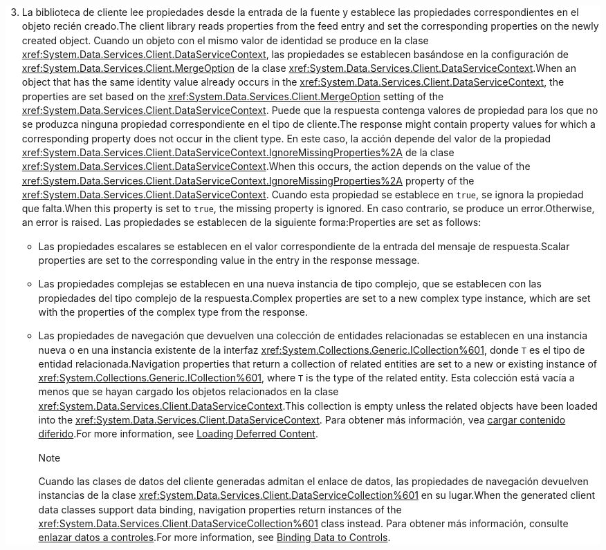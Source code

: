 3. <span data-ttu-id="f0990-122">La biblioteca de cliente lee propiedades desde la entrada de la fuente y establece las propiedades correspondientes en el objeto recién creado.</span><span class="sxs-lookup"><span data-stu-id="f0990-122">The client library reads properties from the feed entry and set the corresponding properties on the newly created object.</span></span> <span data-ttu-id="f0990-123">Cuando un objeto con el mismo valor de identidad se produce en la clase <xref:System.Data.Services.Client.DataServiceContext>, las propiedades se establecen basándose en la configuración de <xref:System.Data.Services.Client.MergeOption> de la clase <xref:System.Data.Services.Client.DataServiceContext>.</span><span class="sxs-lookup"><span data-stu-id="f0990-123">When an object that has the same identity value already occurs in the <xref:System.Data.Services.Client.DataServiceContext>, the properties are set based on the <xref:System.Data.Services.Client.MergeOption> setting of the <xref:System.Data.Services.Client.DataServiceContext>.</span></span> <span data-ttu-id="f0990-124">Puede que la respuesta contenga valores de propiedad para los que no se produzca ninguna propiedad correspondiente en el tipo de cliente.</span><span class="sxs-lookup"><span data-stu-id="f0990-124">The response might contain property values for which a corresponding property does not occur in the client type.</span></span> <span data-ttu-id="f0990-125">En este caso, la acción depende del valor de la propiedad <xref:System.Data.Services.Client.DataServiceContext.IgnoreMissingProperties%2A> de la clase <xref:System.Data.Services.Client.DataServiceContext>.</span><span class="sxs-lookup"><span data-stu-id="f0990-125">When this occurs, the action depends on the value of the <xref:System.Data.Services.Client.DataServiceContext.IgnoreMissingProperties%2A> property of the <xref:System.Data.Services.Client.DataServiceContext>.</span></span> <span data-ttu-id="f0990-126">Cuando esta propiedad se establece en `true`, se ignora la propiedad que falta.</span><span class="sxs-lookup"><span data-stu-id="f0990-126">When this property is set to `true`, the missing property is ignored.</span></span> <span data-ttu-id="f0990-127">En caso contrario, se produce un error.</span><span class="sxs-lookup"><span data-stu-id="f0990-127">Otherwise, an error is raised.</span></span> <span data-ttu-id="f0990-128">Las propiedades se establecen de la siguiente forma:</span><span class="sxs-lookup"><span data-stu-id="f0990-128">Properties are set as follows:</span></span>

    - <span data-ttu-id="f0990-129">Las propiedades escalares se establecen en el valor correspondiente de la entrada del mensaje de respuesta.</span><span class="sxs-lookup"><span data-stu-id="f0990-129">Scalar properties are set to the corresponding value in the entry in the response message.</span></span>

    - <span data-ttu-id="f0990-130">Las propiedades complejas se establecen en una nueva instancia de tipo complejo, que se establecen con las propiedades del tipo complejo de la respuesta.</span><span class="sxs-lookup"><span data-stu-id="f0990-130">Complex properties are set to a new complex type instance, which are set with the properties of the complex type from the response.</span></span>

    - <span data-ttu-id="f0990-131">Las propiedades de navegación que devuelven una colección de entidades relacionadas se establecen en una instancia nueva o en una instancia existente de la interfaz <xref:System.Collections.Generic.ICollection%601>, donde `T` es el tipo de entidad relacionada.</span><span class="sxs-lookup"><span data-stu-id="f0990-131">Navigation properties that return a collection of related entities are set to a new or existing instance of <xref:System.Collections.Generic.ICollection%601>, where `T` is the type of the related entity.</span></span> <span data-ttu-id="f0990-132">Esta colección está vacía a menos que se hayan cargado los objetos relacionados en la clase <xref:System.Data.Services.Client.DataServiceContext>.</span><span class="sxs-lookup"><span data-stu-id="f0990-132">This collection is empty unless the related objects have been loaded into the <xref:System.Data.Services.Client.DataServiceContext>.</span></span> <span data-ttu-id="f0990-133">Para obtener más información, vea [cargar contenido diferido](loading-deferred-content-wcf-data-services.md).</span><span class="sxs-lookup"><span data-stu-id="f0990-133">For more information, see [Loading Deferred Content](loading-deferred-content-wcf-data-services.md).</span></span>

      > [!NOTE]
      > <span data-ttu-id="f0990-134">Cuando las clases de datos del cliente generadas admitan el enlace de datos, las propiedades de navegación devuelven instancias de la clase <xref:System.Data.Services.Client.DataServiceCollection%601> en su lugar.</span><span class="sxs-lookup"><span data-stu-id="f0990-134">When the generated client data classes support data binding, navigation properties return instances of the <xref:System.Data.Services.Client.DataServiceCollection%601> class instead.</span></span> <span data-ttu-id="f0990-135">Para obtener más información, consulte [enlazar datos a controles](binding-data-to-controls-wcf-data-services.md).</span><span class="sxs-lookup"><span data-stu-id="f0990-135">For more information, see [Binding Data to Controls](binding-data-to-controls-wcf-data-services.md).</span></span>
